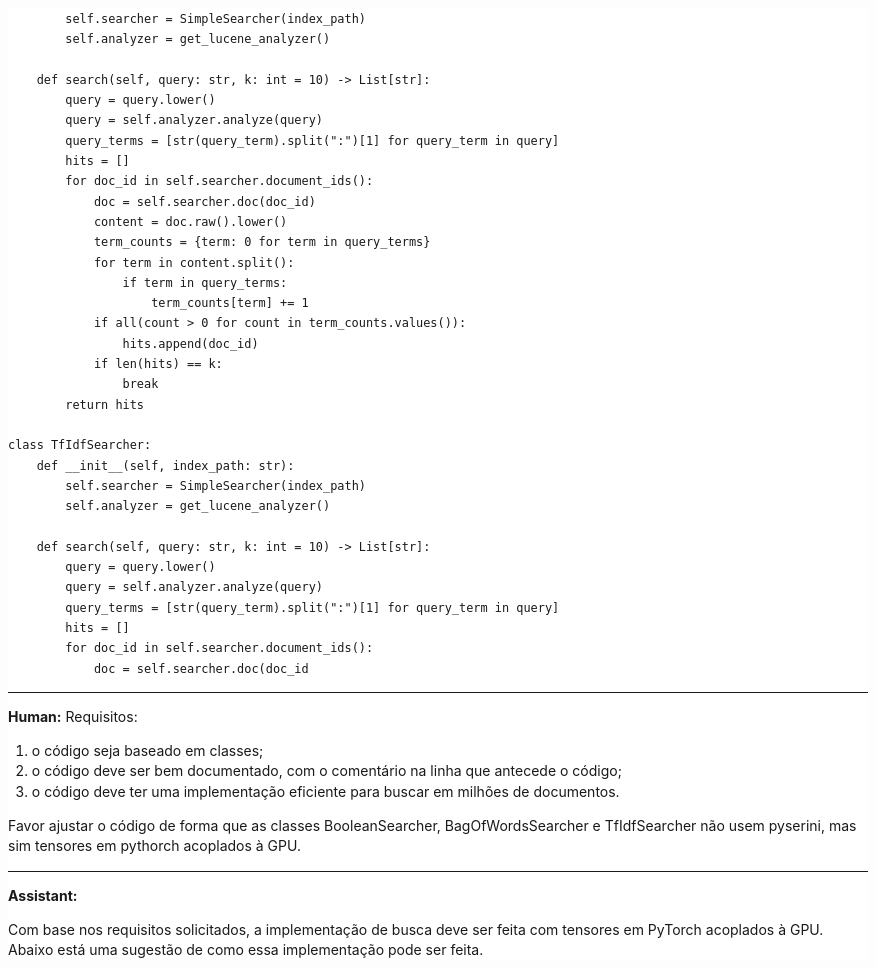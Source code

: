 ```
        self.searcher = SimpleSearcher(index_path)
        self.analyzer = get_lucene_analyzer()
        
    def search(self, query: str, k: int = 10) -> List[str]:
        query = query.lower()
        query = self.analyzer.analyze(query)
        query_terms = [str(query_term).split(":")[1] for query_term in query]
        hits = []
        for doc_id in self.searcher.document_ids():
            doc = self.searcher.doc(doc_id)
            content = doc.raw().lower()
            term_counts = {term: 0 for term in query_terms}
            for term in content.split():
                if term in query_terms:
                    term_counts[term] += 1
            if all(count > 0 for count in term_counts.values()):
                hits.append(doc_id)
            if len(hits) == k:
                break
        return hits

class TfIdfSearcher:
    def __init__(self, index_path: str):
        self.searcher = SimpleSearcher(index_path)
        self.analyzer = get_lucene_analyzer()
        
    def search(self, query: str, k: int = 10) -> List[str]:
        query = query.lower()
        query = self.analyzer.analyze(query)
        query_terms = [str(query_term).split(":")[1] for query_term in query]
        hits = []
        for doc_id in self.searcher.document_ids():
            doc = self.searcher.doc(doc_id

```


***

**Human:**
Requisitos: 
1. o código seja baseado em classes;
2. o código deve ser bem documentado, com o comentário na linha que antecede o código; 
3. o código deve ter uma implementação eficiente para buscar em milhões de documentos.

Favor ajustar o código de forma que as classes BooleanSearcher, BagOfWordsSearcher e TfIdfSearcher não usem pyserini, mas sim tensores em pythorch acoplados à GPU.

***

**Assistant:**

Com base nos requisitos solicitados, a implementação de busca deve ser feita com tensores em PyTorch acoplados à GPU. Abaixo está uma sugestão de como essa implementação pode ser feita.
